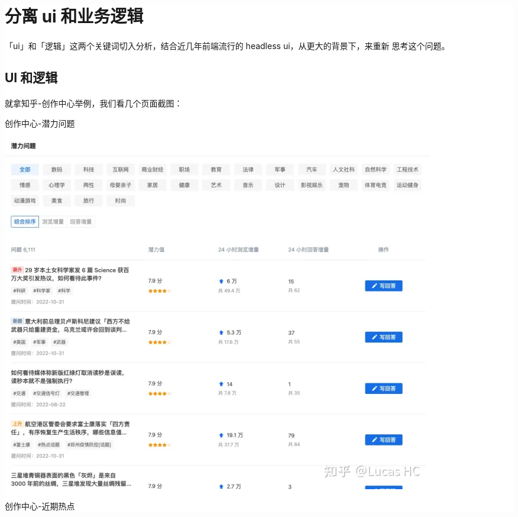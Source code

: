 # 分离 ui 和业务逻辑

「ui」和「逻辑」这两个关键词切⼊分析，结合近⼏年前端流⾏的 headless ui，从更⼤的背景下，来重新
思考这个问题。

## UI 和逻辑

就拿知乎-创作中心举例，我们看几个页面截图：

创作中心-潜力问题

![潜力问题](./asset/image1.png)

创作中心-近期热点
